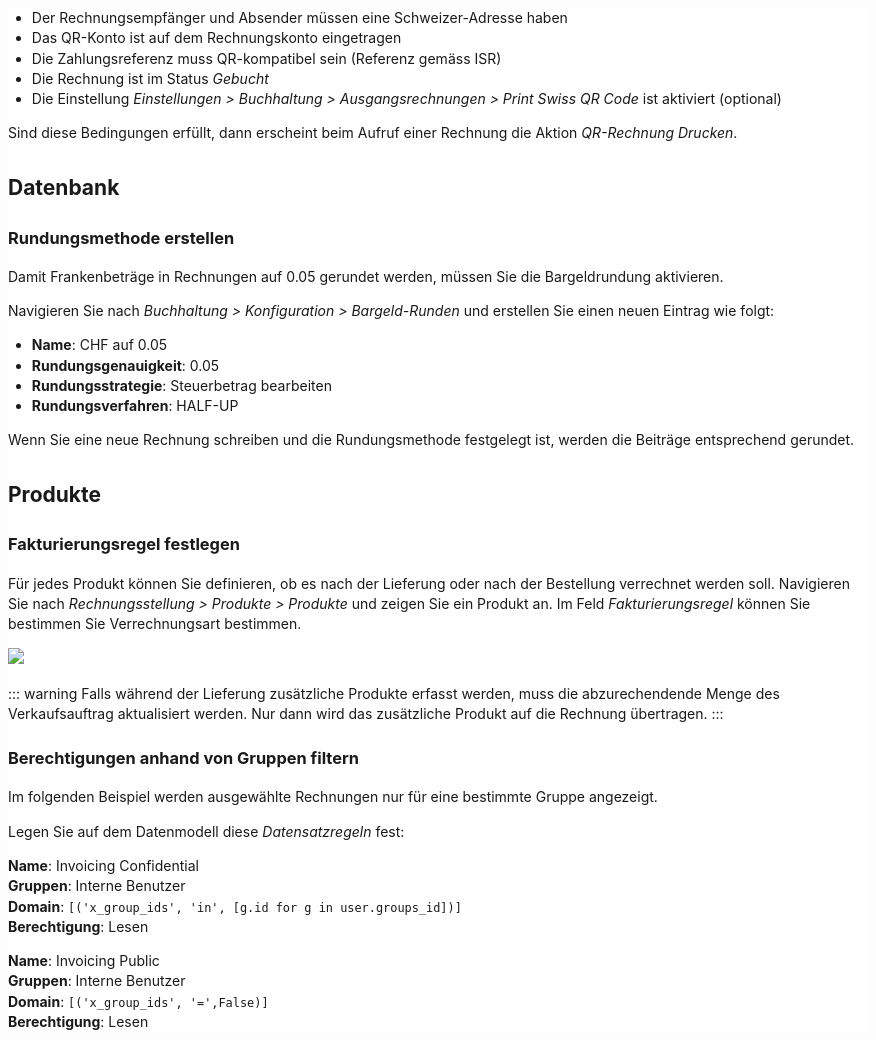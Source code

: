 - Der Rechnungsempfänger und Absender müssen eine Schweizer-Adresse haben
- Das QR-Konto ist auf dem Rechnungskonto eingetragen
- Die Zahlungsreferenz muss QR-kompatibel sein (Referenz gemäss ISR)
- Die Rechnung ist im Status _Gebucht_
- Die Einstellung _Einstellungen > Buchhaltung > Ausgangsrechnungen > Print Swiss QR Code_ ist aktiviert (optional)

Sind diese Bedingungen erfüllt, dann erscheint beim Aufruf einer Rechnung die Aktion _QR-Rechnung Drucken_.

## Datenbank

### Rundungsmethode erstellen

Damit Frankenbeträge in Rechnungen auf 0.05 gerundet werden, müssen Sie die Bargeldrundung aktivieren.

Navigieren Sie nach _Buchhaltung > Konfiguration > Bargeld-Runden_ und erstellen Sie einen neuen Eintrag wie folgt:

- **Name**: CHF auf 0.05
- **Rundungsgenauigkeit**: 0.05
- **Rundungsstrategie**: Steuerbetrag bearbeiten
- **Rundungsverfahren**: HALF-UP

Wenn Sie eine neue Rechnung schreiben und die Rundungsmethode festgelegt ist, werden die Beiträge entsprechend gerundet.

## Produkte

### Fakturierungsregel festlegen

Für jedes Produkt können Sie definieren, ob es nach der Lieferung oder nach der Bestellung verrechnet werden soll. Navigieren Sie nach _Rechnungsstellung > Produkte > Produkte_ und zeigen Sie ein Produkt an. Im Feld _Fakturierungsregel_ können Sie bestimmen Sie Verrechnungsart bestimmen.

![](attachments/eCommerce%20Fakturierungsregel%20auf%20Produkt.png)

::: warning
Falls während der Lieferung zusätzliche Produkte erfasst werden, muss die abzurechendende Menge des Verkaufsauftrag aktualisiert werden. Nur dann wird das zusätzliche Produkt auf die Rechnung übertragen.
:::

### Berechtigungen anhand von Gruppen filtern

Im folgenden Beispiel werden ausgewählte Rechnungen nur für eine bestimmte Gruppe angezeigt.

Legen Sie auf dem Datenmodell diese _Datensatzregeln_ fest:

**Name**: Invoicing Confidential\
**Gruppen**: Interne Benutzer\
**Domain**: `[('x_group_ids', 'in', [g.id for g in user.groups_id])]`\
**Berechtigung**: Lesen

**Name**: Invoicing Public\
**Gruppen**: Interne Benutzer\
**Domain**: `[('x_group_ids', '=',False)]`\
**Berechtigung**: Lesen
